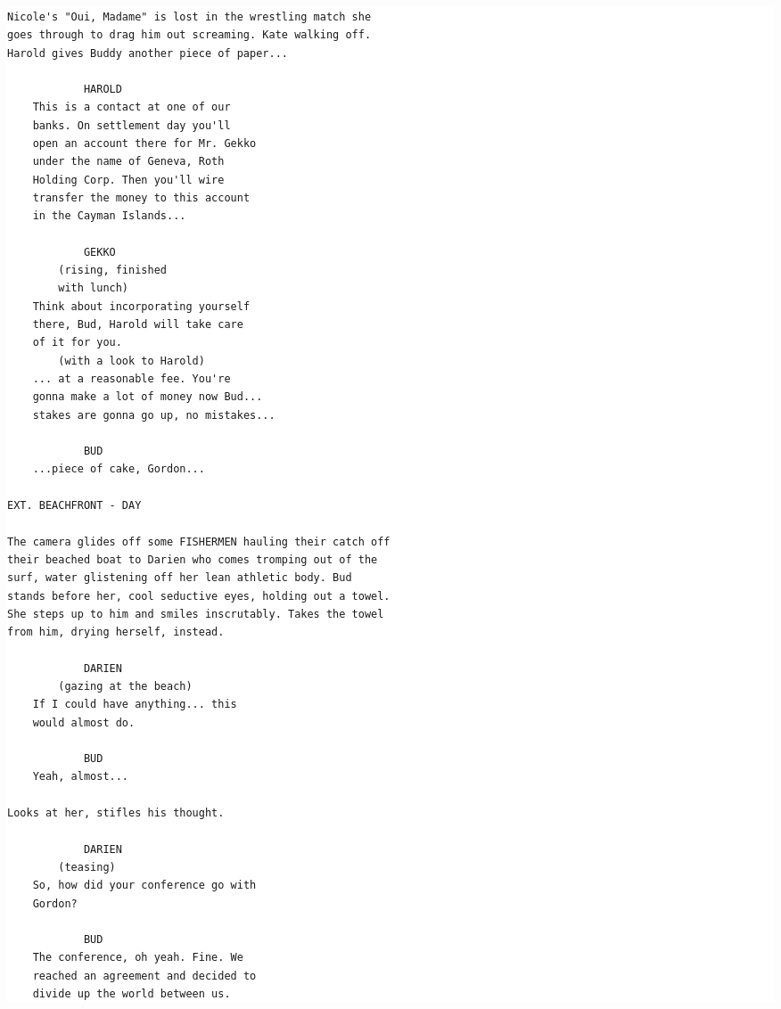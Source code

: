 	Nicole's "Oui, Madame" is lost in the wrestling match she
	goes through to drag him out screaming. Kate walking off.
	Harold gives Buddy another piece of paper...

				HAROLD
		This is a contact at one of our
		banks. On settlement day you'll
		open an account there for Mr. Gekko
		under the name of Geneva, Roth
		Holding Corp. Then you'll wire
		transfer the money to this account
		in the Cayman Islands...

				GEKKO
			(rising, finished
			with lunch)
		Think about incorporating yourself
		there, Bud, Harold will take care
		of it for you.
			(with a look to Harold)
		... at a reasonable fee. You're
		gonna make a lot of money now Bud...
		stakes are gonna go up, no mistakes...

				BUD
		...piece of cake, Gordon...

	EXT. BEACHFRONT - DAY

	The camera glides off some FISHERMEN hauling their catch off
	their beached boat to Darien who comes tromping out of the
	surf, water glistening off her lean athletic body. Bud
	stands before her, cool seductive eyes, holding out a towel.
	She steps up to him and smiles inscrutably. Takes the towel
	from him, drying herself, instead.

				DARIEN
			(gazing at the beach)
		If I could have anything... this
		would almost do.

				BUD
		Yeah, almost...

	Looks at her, stifles his thought.

				DARIEN
			(teasing)
		So, how did your conference go with
		Gordon?

				BUD
		The conference, oh yeah. Fine. We
		reached an agreement and decided to
		divide up the world between us.
